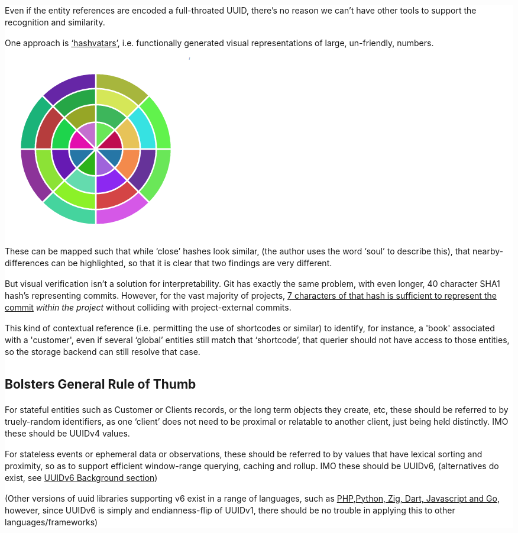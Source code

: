 Even if the entity references are encoded a full-throated UUID, there’s no reason we can’t have other tools to support the recognition and similarity.

One approach is [‘hashvatars’](https://francoisbest.com/posts/2021/hashvatars), i.e. functionally generated visual representations of large, un-friendly, numbers.

![](/img/2021/hashvatar.png)

These can be mapped such that while ‘close’ hashes look similar, (the author uses the word ‘soul’ to describe this), that nearby-differences can be highlighted, so that it is clear that two findings are very different.

But visual verification isn’t a solution for interpretability. Git has exactly the same problem, with even longer, 40 character SHA1 hash’s representing commits. However, for the vast majority of projects, [7 characters of that hash is sufficient to represent the commit](https://git-scm.com/book/en/v2/Git-Tools-Revision-Selection) *within the project* without colliding with project-external commits.

This kind of contextual reference (i.e. permitting the use of shortcodes or similar) to identify, for instance, a 'book' associated with a 'customer', even if several ‘global’ entities still match that ‘shortcode’, that querier should not have access to those entities, so the storage backend can still resolve that case.

## Bolsters General Rule of Thumb

For stateful entities such as Customer or Clients records, or the long term objects they create, etc, these should be referred to by truely-random identifiers, as one ‘client’ does not need to be proximal or relatable to another client, just being held distinctly. IMO these should be UUIDv4 values.

For stateless events or ephemeral data or observations, these should be referred to by values that have lexical sorting and proximity, so as to support efficient window-range querying, caching and rollup. IMO these should be UUIDv6, (alternatives do exist, see [UUIDv6 Background section](https://www.ietf.org/archive/id/draft-peabody-dispatch-new-uuid-format-01.html#name-background))

(Other versions of uuid libraries supporting v6 exist in a range of languages, such as [PHP](https://uuid.ramsey.dev/en/latest/nonstandard/version6.html),[Python, Zig, Dart, Javascript and Go](https://github.com/uuid6/prototypes#prototypes), however, since UUIDv6 is simply and endianness-flip of UUIDv1, there should be no trouble in applying this to other languages/frameworks)
